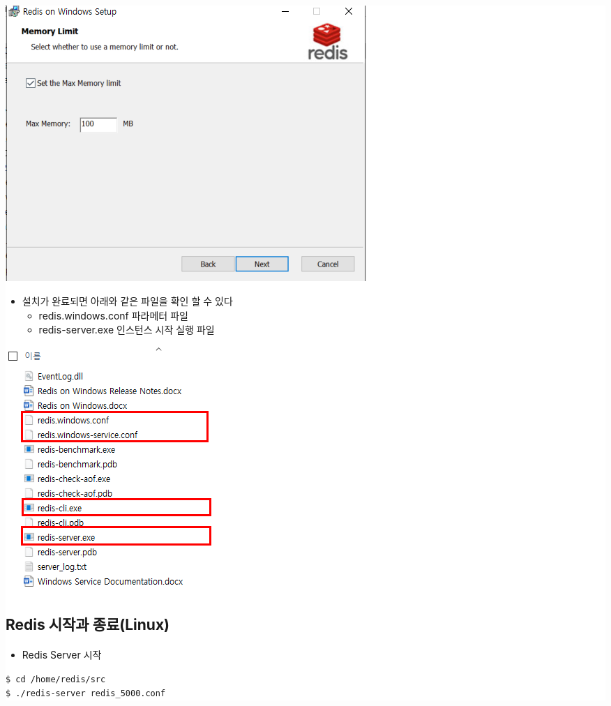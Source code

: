 ![1575206621038](/static/assets/img/blog/database/1575206621038.png)

- 설치가 완료되면 아래와 같은 파일을 확인 할 수 있다
  - redis.windows.conf 파라메터 파일
  - redis-server.exe 인스턴스 시작 실행 파일

![1575207046803](/static/assets/img/blog/database/1575207046803.png)

## Redis 시작과 종료(Linux)

- Redis Server 시작

```bash
$ cd /home/redis/src
$ ./redis-server redis_5000.conf
```
